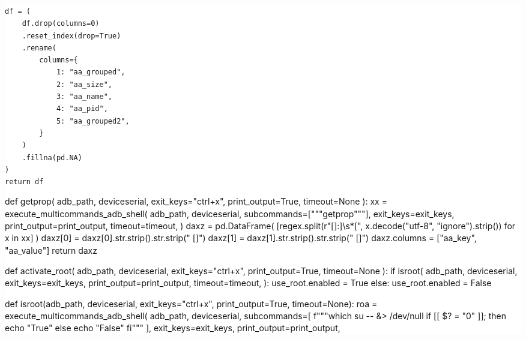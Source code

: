     df = (
        df.drop(columns=0)
        .reset_index(drop=True)
        .rename(
            columns={
                1: "aa_grouped",
                2: "aa_size",
                3: "aa_name",
                4: "aa_pid",
                5: "aa_grouped2",
            }
        )
        .fillna(pd.NA)
    )
    return df


def getprop(
    adb_path, deviceserial, exit_keys="ctrl+x", print_output=True, timeout=None
):
    xx = execute_multicommands_adb_shell(
        adb_path,
        deviceserial,
        subcommands=["""getprop"""],
        exit_keys=exit_keys,
        print_output=print_output,
        timeout=timeout,
    )
    daxz = pd.DataFrame(
        [regex.split(r"[\]:]\s*\[", x.decode("utf-8", "ignore").strip()) for x in xx]
    )
    daxz[0] = daxz[0].str.strip().str.strip(" []")
    daxz[1] = daxz[1].str.strip().str.strip(" []")
    daxz.columns = ["aa_key", "aa_value"]
    return daxz


def activate_root(
    adb_path, deviceserial, exit_keys="ctrl+x", print_output=True, timeout=None
):
    if isroot(
        adb_path,
        deviceserial,
        exit_keys=exit_keys,
        print_output=print_output,
        timeout=timeout,
    ):
        use_root.enabled = True
    else:
        use_root.enabled = False


def isroot(adb_path, deviceserial, exit_keys="ctrl+x", print_output=True, timeout=None):
    roa = execute_multicommands_adb_shell(
        adb_path,
        deviceserial,
        subcommands=[
            f"""which su -- &> /dev/null
    if [[ $? = "0" ]]; then
        echo "True"
    else
        echo "False"
    fi"""
        ],
        exit_keys=exit_keys,
        print_output=print_output,